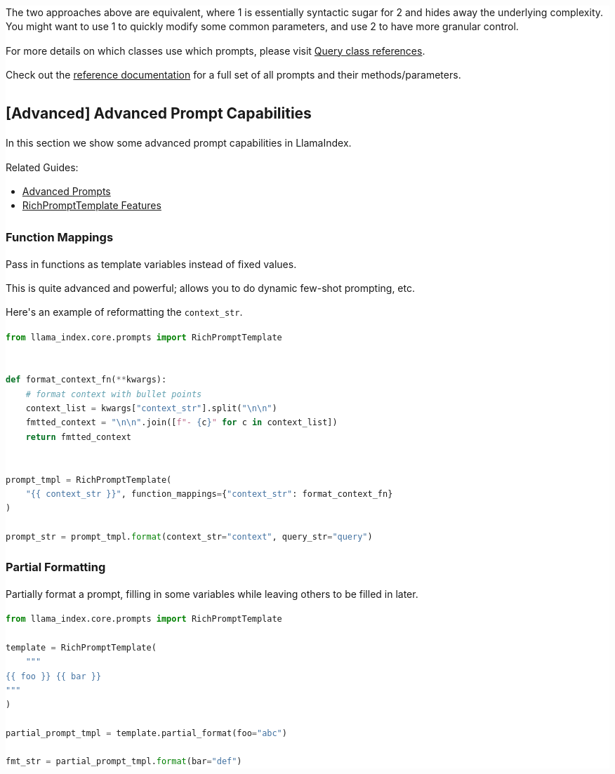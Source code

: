 The two approaches above are equivalent, where 1 is essentially syntactic sugar for 2 and hides away the underlying complexity. You might want to use 1 to quickly modify some common parameters, and use 2 to have more granular control.

For more details on which classes use which prompts, please visit
[Query class references](/python/framework-api-reference/response_synthesizers).

Check out the [reference documentation](/python/framework-api-reference/prompts) for a full set of all prompts and their methods/parameters.

## [Advanced] Advanced Prompt Capabilities

In this section we show some advanced prompt capabilities in LlamaIndex.

Related Guides:

- [Advanced Prompts](/python/examples/prompts/advanced_prompts)
- [RichPromptTemplate Features](/python/examples/prompts/rich_prompt_template_features)

### Function Mappings

Pass in functions as template variables instead of fixed values.

This is quite advanced and powerful; allows you to do dynamic few-shot prompting, etc.

Here's an example of reformatting the `context_str`.

```python
from llama_index.core.prompts import RichPromptTemplate


def format_context_fn(**kwargs):
    # format context with bullet points
    context_list = kwargs["context_str"].split("\n\n")
    fmtted_context = "\n\n".join([f"- {c}" for c in context_list])
    return fmtted_context


prompt_tmpl = RichPromptTemplate(
    "{{ context_str }}", function_mappings={"context_str": format_context_fn}
)

prompt_str = prompt_tmpl.format(context_str="context", query_str="query")
```

### Partial Formatting

Partially format a prompt, filling in some variables while leaving others to be filled in later.

```python
from llama_index.core.prompts import RichPromptTemplate

template = RichPromptTemplate(
    """
{{ foo }} {{ bar }}
"""
)

partial_prompt_tmpl = template.partial_format(foo="abc")

fmt_str = partial_prompt_tmpl.format(bar="def")
```
